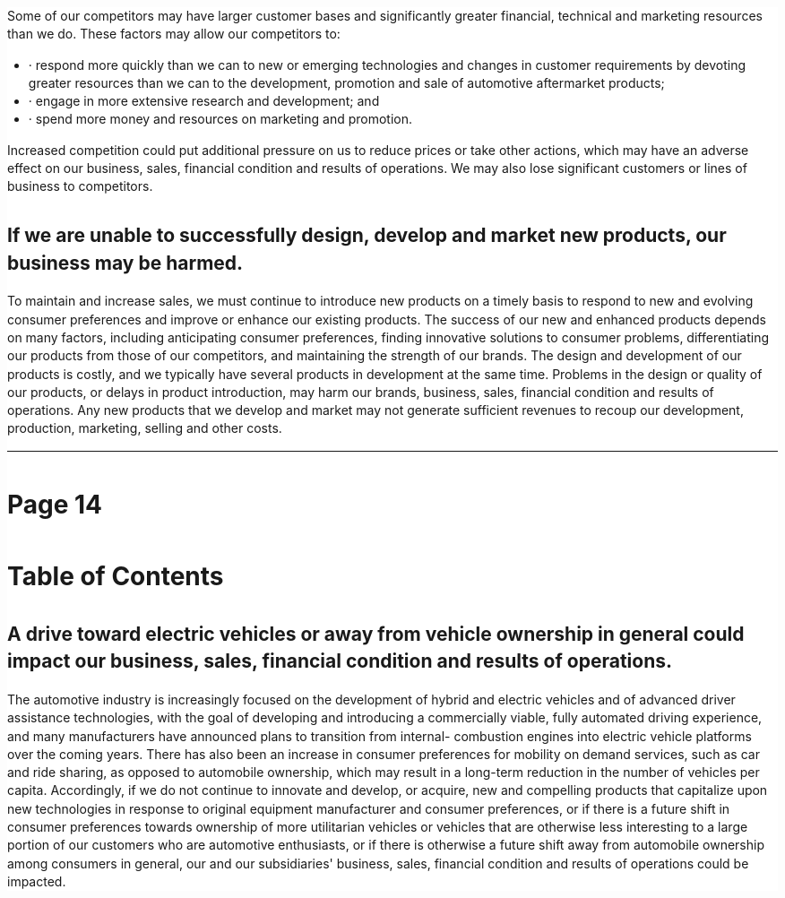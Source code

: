 Some of our competitors may have larger customer bases and significantly greater financial, technical and marketing resources than we do. These factors may allow our competitors to:
- · respond  more  quickly  than  we  can  to  new  or  emerging  technologies  and  changes  in  customer  requirements  by  devoting  greater resources than we can to the development, promotion and sale of automotive aftermarket products;
- · engage in more extensive research and development; and
- · spend more money and resources on marketing and promotion.


Increased competition could put additional pressure on us to reduce prices or take other actions, which may have an adverse effect on our business, sales, financial condition and results of operations. We may also lose significant customers or lines of business to competitors.


## If we are unable to successfully design, develop and market new products, our business may be harmed.

To  maintain  and  increase  sales,  we  must  continue  to  introduce  new  products  on  a  timely  basis  to  respond  to  new  and  evolving  consumer preferences and improve or enhance our existing products. The success of our new and enhanced products depends on many factors, including anticipating consumer preferences, finding innovative solutions to consumer problems, differentiating our products from those of our competitors, and maintaining the strength of our brands. The design and development of our products is costly, and we typically have several products in development at the  same  time.  Problems  in  the  design  or  quality  of  our  products,  or  delays  in  product  introduction,  may  harm  our  brands, business,  sales,  financial  condition  and  results  of  operations.  Any  new  products  that  we  develop  and  market  may  not  generate  sufficient revenues to recoup our development, production, marketing, selling and other costs.

---

# Page 14

# Table of Contents


## A drive toward electric vehicles or away from vehicle ownership in general could impact our business, sales, financial condition and results of operations.

The  automotive  industry  is  increasingly  focused  on  the  development  of  hybrid  and  electric  vehicles  and  of  advanced  driver  assistance technologies, with the goal of developing and introducing a commercially viable, fully automated driving experience, and many manufacturers have announced plans to transition from internal- combustion engines into electric vehicle platforms over the coming years. There has also been an increase in consumer preferences for mobility on demand services, such as car and ride sharing, as opposed to automobile ownership, which may result in a long-term reduction in the number of vehicles per capita. Accordingly, if we do not continue to innovate and develop, or acquire, new and compelling products that capitalize upon new technologies in response to original equipment manufacturer and consumer preferences, or if there is a future shift in consumer preferences towards ownership of more utilitarian vehicles or vehicles that are otherwise less interesting to a large portion of our customers who are automotive enthusiasts, or if there is otherwise a future shift away from automobile ownership among consumers in general, our and our subsidiaries' business, sales, financial condition and results of operations could be impacted.
